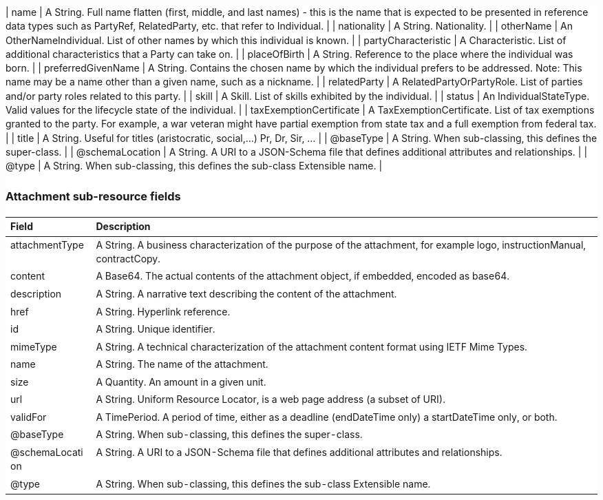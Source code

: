 | name                    | A String. Full name flatten (first, middle, and last names) - this is the name that is expected to be presented in reference data types such as PartyRef, RelatedParty, etc. that refer to Individual.                   |
| nationality             | A String. Nationality.                                                                                                                                                                                               |
| otherName               | An OtherNameIndividual. List of other names by which this individual is known.                                                                                                                                       |
| partyCharacteristic     | A Characteristic. List of additional characteristics that a Party can take on.                                                                                                                                       |
| placeOfBirth            | A String. Reference to the place where the individual was born.                                                                                                                                                      |
| preferredGivenName      | A String. Contains the chosen name by which the individual prefers to be addressed. Note: This name may be a name other than a given name, such as a nickname.                                                         |
| relatedParty            | A RelatedPartyOrPartyRole. List of parties and/or party roles related to this party.                                                                                                                                 |
| skill                   | A Skill. List of skills exhibited by the individual.                                                                                                                                                                 |
| status                  | An IndividualStateType. Valid values for the lifecycle state of the individual.                                                                                                                                      |
| taxExemptionCertificate | A TaxExemptionCertificate. List of tax exemptions granted to the party. For example, a war veteran might have partial exemption from state tax and a full exemption from federal tax.                                    |
| title                   | A String. Useful for titles (aristocratic, social,…) Pr, Dr, Sir, …                                                                                                                                                   |
| @baseType               | A String. When sub-classing, this defines the super-class.                                                                                                                                                           |
| @schemaLocation         | A String. A URI to a JSON-Schema file that defines additional attributes and relationships.                                                                                                                          |
| @type                   | A String. When sub-classing, this defines the sub-class Extensible name.                                                                                                                                             |

### Attachment sub-resource fields

| Field          | Description                                                                                                                          |
| :------------- | :----------------------------------------------------------------------------------------------------------------------------------- |
| attachmentType | A String. A business characterization of the purpose of the attachment, for example logo, instructionManual, contractCopy.             |
| content        | A Base64. The actual contents of the attachment object, if embedded, encoded as base64.                                              |
| description    | A String. A narrative text describing the content of the attachment.                                                                 |
| href           | A String. Hyperlink reference.                                                                                                       |
| id             | A String. Unique identifier.                                                                                                         |
| mimeType       | A String. A technical characterization of the attachment content format using IETF Mime Types.                                       |
| name           | A String. The name of the attachment.                                                                                                |
| size           | A Quantity. An amount in a given unit.                                                                                               |
| url            | A String. Uniform Resource Locator, is a web page address (a subset of URI).                                                         |
| validFor       | A TimePeriod. A period of time, either as a deadline (endDateTime only) a startDateTime only, or both.                                |
| @baseType      | A String. When sub-classing, this defines the super-class.                                                                           |
| @schemaLocation| A String. A URI to a JSON-Schema file that defines additional attributes and relationships.                                          |
| @type          | A String. When sub-classing, this defines the sub-class Extensible name.                                                             |
